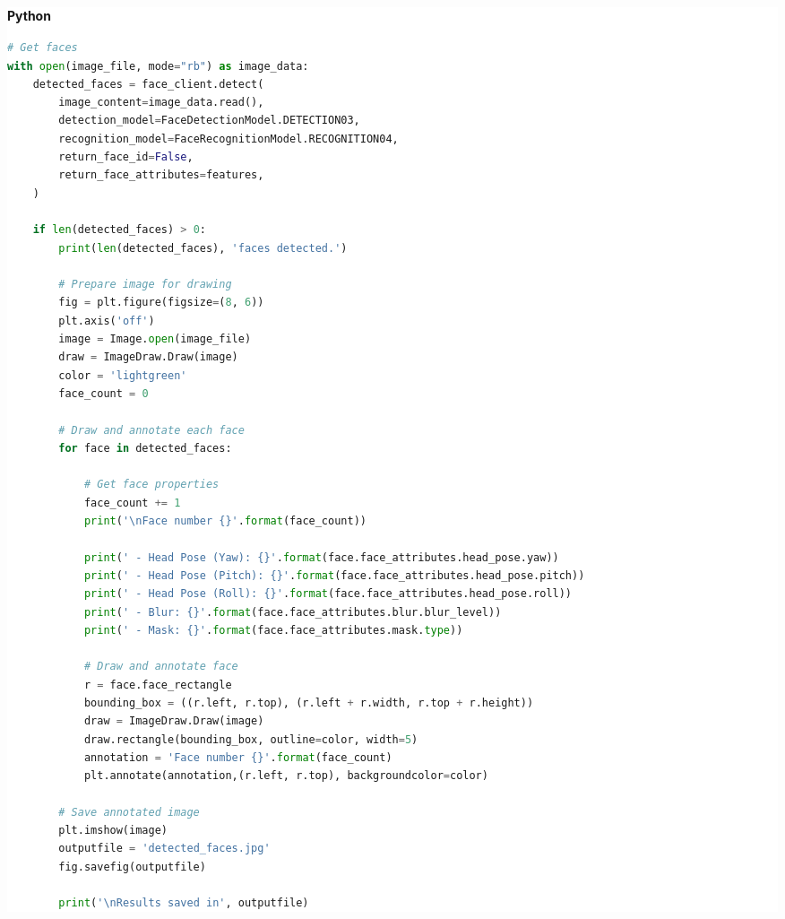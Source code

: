 **Python**

```Python
# Get faces
with open(image_file, mode="rb") as image_data:
    detected_faces = face_client.detect(
        image_content=image_data.read(),
        detection_model=FaceDetectionModel.DETECTION03,
        recognition_model=FaceRecognitionModel.RECOGNITION04,
        return_face_id=False,
        return_face_attributes=features,
    )

    if len(detected_faces) > 0:
        print(len(detected_faces), 'faces detected.')

        # Prepare image for drawing
        fig = plt.figure(figsize=(8, 6))
        plt.axis('off')
        image = Image.open(image_file)
        draw = ImageDraw.Draw(image)
        color = 'lightgreen'
        face_count = 0

        # Draw and annotate each face
        for face in detected_faces:

            # Get face properties
            face_count += 1
            print('\nFace number {}'.format(face_count))

            print(' - Head Pose (Yaw): {}'.format(face.face_attributes.head_pose.yaw))
            print(' - Head Pose (Pitch): {}'.format(face.face_attributes.head_pose.pitch))
            print(' - Head Pose (Roll): {}'.format(face.face_attributes.head_pose.roll))
            print(' - Blur: {}'.format(face.face_attributes.blur.blur_level))
            print(' - Mask: {}'.format(face.face_attributes.mask.type))

            # Draw and annotate face
            r = face.face_rectangle
            bounding_box = ((r.left, r.top), (r.left + r.width, r.top + r.height))
            draw = ImageDraw.Draw(image)
            draw.rectangle(bounding_box, outline=color, width=5)
            annotation = 'Face number {}'.format(face_count)
            plt.annotate(annotation,(r.left, r.top), backgroundcolor=color)

        # Save annotated image
        plt.imshow(image)
        outputfile = 'detected_faces.jpg'
        fig.savefig(outputfile)

        print('\nResults saved in', outputfile)
```
